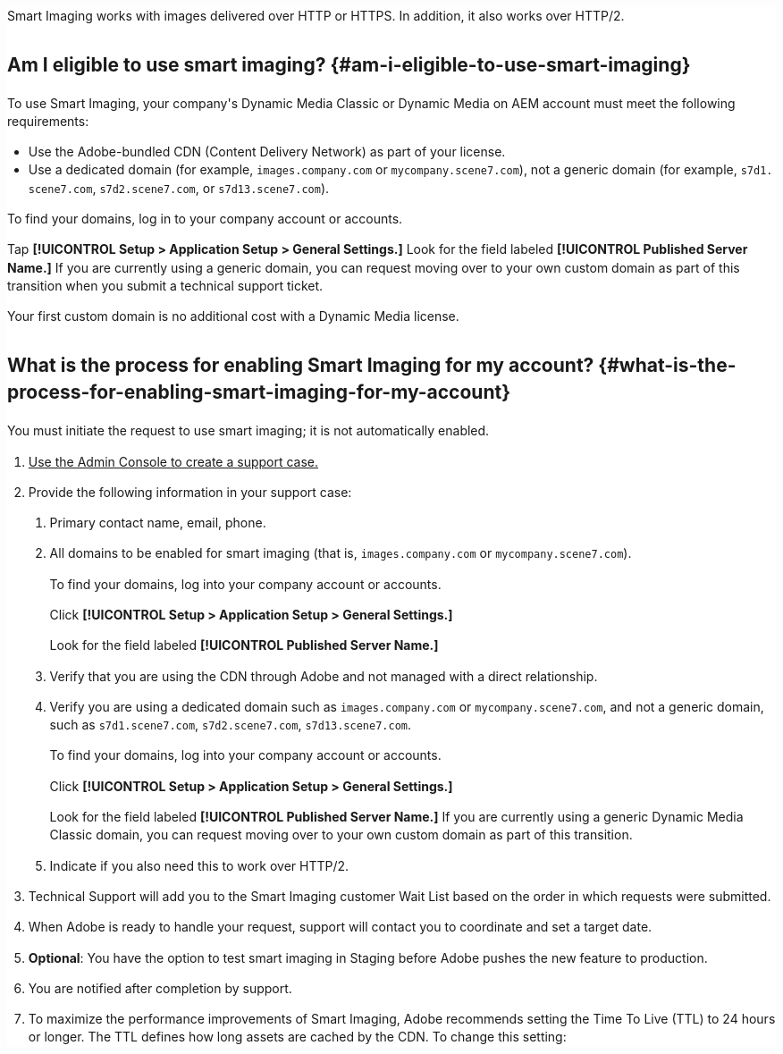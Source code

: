 Smart Imaging works with images delivered over HTTP or HTTPS. In addition, it also works over HTTP/2.

## Am I eligible to use smart imaging? {#am-i-eligible-to-use-smart-imaging}

To use Smart Imaging, your company's Dynamic Media Classic or Dynamic Media on AEM account must meet the following requirements:

* Use the Adobe-bundled CDN (Content Delivery Network) as part of your license.
* Use a dedicated domain (for example, `images.company.com` or `mycompany.scene7.com`), not a generic domain (for example, `s7d1.scene7.com`, `s7d2.scene7.com`, or `s7d13.scene7.com`). 

To find your domains, log in to your company account or accounts.  
  
Tap **[!UICONTROL Setup > Application Setup > General Settings.]** Look for the field labeled **[!UICONTROL Published Server Name.]** If you are currently using a generic domain, you can request moving over to your own custom domain as part of this transition when you submit a technical support ticket.

Your first custom domain is no additional cost with a Dynamic Media license.

## What is the process for enabling Smart Imaging for my account? {#what-is-the-process-for-enabling-smart-imaging-for-my-account}

You must initiate the request to use smart imaging; it is not automatically enabled.

1. [Use the Admin Console to create a support case.](https://helpx.adobe.com/enterprise/admin-guide.html/enterprise/using/support-for-experience-cloud.ug.html)
1. Provide the following information in your support case:

    1. Primary contact name, email, phone.
    1. All domains to be enabled for smart imaging (that is, `images.company.com` or `mycompany.scene7.com`).

       To find your domains, log into your company account or accounts. 

       Click **[!UICONTROL Setup > Application Setup > General Settings.]**  

       Look for the field labeled **[!UICONTROL Published Server Name.]**
    1. Verify that you are using the CDN through Adobe and not managed with a direct relationship.
    1. Verify you are using a dedicated domain such as `images.company.com` or `mycompany.scene7.com`, and not a generic domain, such as `s7d1.scene7.com`, `s7d2.scene7.com`, `s7d13.scene7.com`.  

       To find your domains, log into your company account or accounts.

       Click **[!UICONTROL Setup > Application Setup > General Settings.]**  

       Look for the field labeled **[!UICONTROL Published Server Name.]** If you are currently using a generic Dynamic Media Classic domain, you can request moving over to your own custom domain as part of this transition.
    1. Indicate if you also need this to work over HTTP/2.

1. Technical Support will add you to the Smart Imaging customer Wait List based on the order in which requests were submitted.
1. When Adobe is ready to handle your request, support will contact you to coordinate and set a target date.
1. **Optional**: You have the option to test smart imaging in Staging before Adobe pushes the new feature to production.
1. You are notified after completion by support.
1. To maximize the performance improvements of Smart Imaging, Adobe recommends setting the Time To Live (TTL) to 24 hours or longer. The TTL defines how long assets are cached by the CDN. To change this setting:
